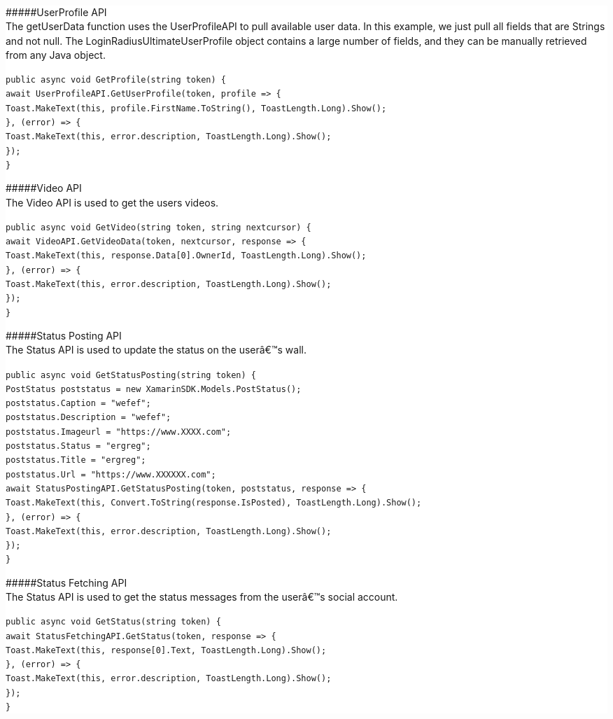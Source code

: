 
#####UserProfile API<br>
The getUserData function uses the UserProfileAPI to pull available user data. In this example, we just pull all fields that are Strings and not null. The LoginRadiusUltimateUserProfile object contains a large number of fields, and they can be manually retrieved from any Java object.

```
public async void GetProfile(string token) {
await UserProfileAPI.GetUserProfile(token, profile => {
Toast.MakeText(this, profile.FirstName.ToString(), ToastLength.Long).Show();
}, (error) => {
Toast.MakeText(this, error.description, ToastLength.Long).Show();
});
}
```

#####Video API<br>
The Video API is used to get the users videos.

```
public async void GetVideo(string token, string nextcursor) {
await VideoAPI.GetVideoData(token, nextcursor, response => {
Toast.MakeText(this, response.Data[0].OwnerId, ToastLength.Long).Show();
}, (error) => {
Toast.MakeText(this, error.description, ToastLength.Long).Show();
});
}
```

#####Status Posting API<br>
The Status API is used to update the status on the userâ€™s wall.

```
public async void GetStatusPosting(string token) {
PostStatus poststatus = new XamarinSDK.Models.PostStatus();
poststatus.Caption = "wefef";
poststatus.Description = "wefef";
poststatus.Imageurl = "https://www.XXXX.com";
poststatus.Status = "ergreg";
poststatus.Title = "ergreg";
poststatus.Url = "https://www.XXXXXX.com";
await StatusPostingAPI.GetStatusPosting(token, poststatus, response => {
Toast.MakeText(this, Convert.ToString(response.IsPosted), ToastLength.Long).Show();
}, (error) => {
Toast.MakeText(this, error.description, ToastLength.Long).Show();
});
}
```

#####Status Fetching API<br>
The Status API is used to get the status messages from the userâ€™s social account.

```
public async void GetStatus(string token) {
await StatusFetchingAPI.GetStatus(token, response => {
Toast.MakeText(this, response[0].Text, ToastLength.Long).Show();
}, (error) => {
Toast.MakeText(this, error.description, ToastLength.Long).Show();
});
}
```
